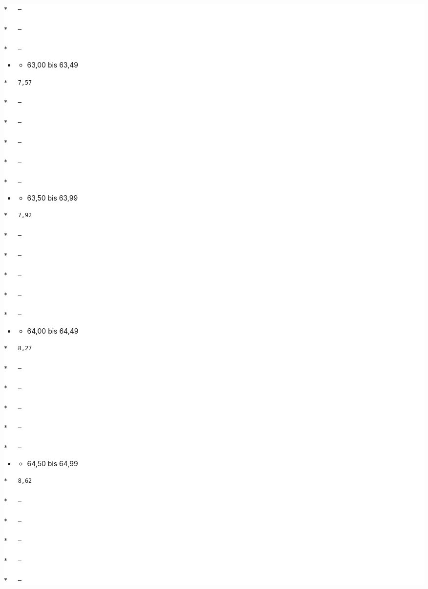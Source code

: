     *   –

    *   –

    *   –


*    *   63,00 bis 63,49

    *   7,57

    *   –

    *   –

    *   –

    *   –

    *   –


*    *   63,50 bis 63,99

    *   7,92

    *   –

    *   –

    *   –

    *   –

    *   –


*    *   64,00 bis 64,49

    *   8,27

    *   –

    *   –

    *   –

    *   –

    *   –


*    *   64,50 bis 64,99

    *   8,62

    *   –

    *   –

    *   –

    *   –

    *   –

